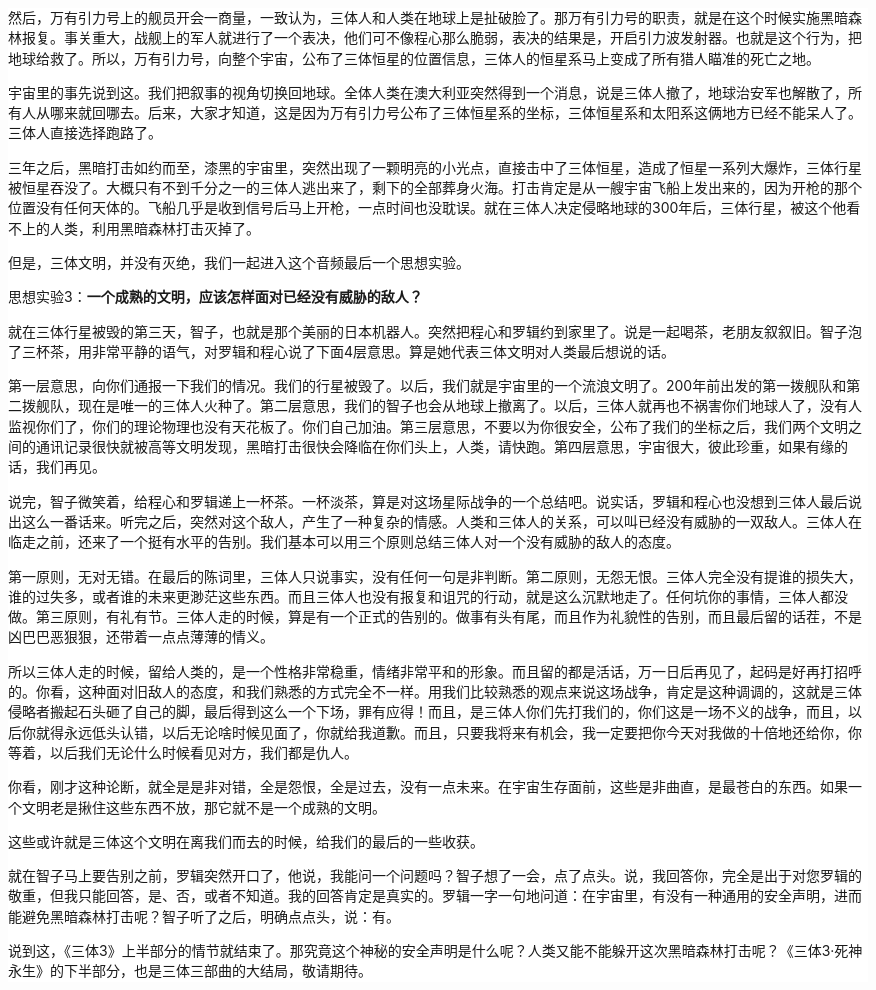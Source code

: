 然后，万有引力号上的舰员开会一商量，一致认为，三体人和人类在地球上是扯破脸了。那万有引力号的职责，就是在这个时候实施黑暗森林报复。事关重大，战舰上的军人就进行了一个表决，他们可不像程心那么脆弱，表决的结果是，开启引力波发射器。也就是这个行为，把地球给救了。所以，万有引力号，向整个宇宙，公布了三体恒星的位置信息，三体人的恒星系马上变成了所有猎人瞄准的死亡之地。

宇宙里的事先说到这。我们把叙事的视角切换回地球。全体人类在澳大利亚突然得到一个消息，说是三体人撤了，地球治安军也解散了，所有人从哪来就回哪去。后来，大家才知道，这是因为万有引力号公布了三体恒星系的坐标，三体恒星系和太阳系这俩地方已经不能呆人了。三体人直接选择跑路了。

三年之后，黑暗打击如约而至，漆黑的宇宙里，突然出现了一颗明亮的小光点，直接击中了三体恒星，造成了恒星一系列大爆炸，三体行星被恒星吞没了。大概只有不到千分之一的三体人逃出来了，剩下的全部葬身火海。打击肯定是从一艘宇宙飞船上发出来的，因为开枪的那个位置没有任何天体的。飞船几乎是收到信号后马上开枪，一点时间也没耽误。就在三体人决定侵略地球的300年后，三体行星，被这个他看不上的人类，利用黑暗森林打击灭掉了。



但是，三体文明，并没有灭绝，我们一起进入这个音频最后一个思想实验。

思想实验3：**一个成熟的文明，应该怎样面对已经没有威胁的敌人？**

就在三体行星被毁的第三天，智子，也就是那个美丽的日本机器人。突然把程心和罗辑约到家里了。说是一起喝茶，老朋友叙叙旧。智子泡了三杯茶，用非常平静的语气，对罗辑和程心说了下面4层意思。算是她代表三体文明对人类最后想说的话。

第一层意思，向你们通报一下我们的情况。我们的行星被毁了。以后，我们就是宇宙里的一个流浪文明了。200年前出发的第一拨舰队和第二拨舰队，现在是唯一的三体人火种了。第二层意思，我们的智子也会从地球上撤离了。以后，三体人就再也不祸害你们地球人了，没有人监视你们了，你们的理论物理也没有天花板了。你们自己加油。第三层意思，不要以为你很安全，公布了我们的坐标之后，我们两个文明之间的通讯记录很快就被高等文明发现，黑暗打击很快会降临在你们头上，人类，请快跑。第四层意思，宇宙很大，彼此珍重，如果有缘的话，我们再见。

说完，智子微笑着，给程心和罗辑递上一杯茶。一杯淡茶，算是对这场星际战争的一个总结吧。说实话，罗辑和程心也没想到三体人最后说出这么一番话来。听完之后，突然对这个敌人，产生了一种复杂的情感。人类和三体人的关系，可以叫已经没有威胁的一双敌人。三体人在临走之前，还来了一个挺有水平的告别。我们基本可以用三个原则总结三体人对一个没有威胁的敌人的态度。

第一原则，无对无错。在最后的陈词里，三体人只说事实，没有任何一句是非判断。第二原则，无怨无恨。三体人完全没有提谁的损失大，谁的过失多，或者谁的未来更渺茫这些东西。而且三体人也没有报复和诅咒的行动，就是这么沉默地走了。任何坑你的事情，三体人都没做。第三原则，有礼有节。三体人走的时候，算是有一个正式的告别的。做事有头有尾，而且作为礼貌性的告别，而且最后留的话茬，不是凶巴巴恶狠狠，还带着一点点薄薄的情义。

所以三体人走的时候，留给人类的，是一个性格非常稳重，情绪非常平和的形象。而且留的都是活话，万一日后再见了，起码是好再打招呼的。你看，这种面对旧敌人的态度，和我们熟悉的方式完全不一样。用我们比较熟悉的观点来说这场战争，肯定是这种调调的，这就是三体侵略者搬起石头砸了自己的脚，最后得到这么一个下场，罪有应得！而且，是三体人你们先打我们的，你们这是一场不义的战争，而且，以后你就得永远低头认错，以后无论啥时候见面了，你就给我道歉。而且，只要我将来有机会，我一定要把你今天对我做的十倍地还给你，你等着，以后我们无论什么时候看见对方，我们都是仇人。

你看，刚才这种论断，就全是是非对错，全是怨恨，全是过去，没有一点未来。在宇宙生存面前，这些是非曲直，是最苍白的东西。如果一个文明老是揪住这些东西不放，那它就不是一个成熟的文明。

这些或许就是三体这个文明在离我们而去的时候，给我们的最后的一些收获。

就在智子马上要告别之前，罗辑突然开口了，他说，我能问一个问题吗？智子想了一会，点了点头。说，我回答你，完全是出于对您罗辑的敬重，但我只能回答，是、否，或者不知道。我的回答肯定是真实的。罗辑一字一句地问道：在宇宙里，有没有一种通用的安全声明，进而能避免黑暗森林打击呢？智子听了之后，明确点点头，说：有。



说到这，《三体3》上半部分的情节就结束了。那究竟这个神秘的安全声明是什么呢？人类又能不能躲开这次黑暗森林打击呢？《三体3·死神永生》的下半部分，也是三体三部曲的大结局，敬请期待。
